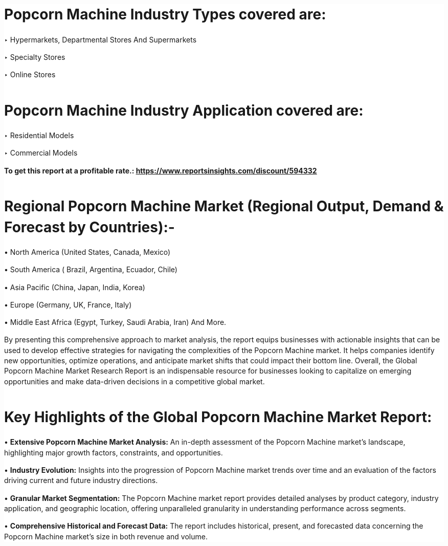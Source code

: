 # <strong>Popcorn Machine Industry Types covered are:</strong>

‣ Hypermarkets, Departmental Stores And Supermarkets

‣ Specialty Stores

‣ Online Stores

# <strong>Popcorn Machine Industry Application covered are:</strong>

‣ Residential Models

‣  Commercial Models

<strong>To get this report at a profitable rate.: <a href=https://www.reportsinsights.com/discount/594332>https://www.reportsinsights.com/discount/594332</a></strong></font>

# <strong>Regional Popcorn Machine Market (Regional Output, Demand &amp; Forecast by Countries):-</strong>

• North America (United States, Canada, Mexico)

• South America ( Brazil, Argentina, Ecuador, Chile)

• Asia Pacific (China, Japan, India, Korea)

• Europe (Germany, UK, France, Italy)

• Middle East Africa (Egypt, Turkey, Saudi Arabia, Iran) And More.

By presenting this comprehensive approach to market analysis, the report equips businesses with actionable insights that can be used to develop effective strategies for navigating the complexities of the Popcorn Machine market. It helps companies identify new opportunities, optimize operations, and anticipate market shifts that could impact their bottom line. Overall, the Global Popcorn Machine Market Research Report is an indispensable resource for businesses looking to capitalize on emerging opportunities and make data-driven decisions in a competitive global market.

# <strong>Key Highlights of the Global Popcorn Machine Market Report:</strong>

• <strong>Extensive Popcorn Machine Market Analysis:</strong> An in-depth assessment of the Popcorn Machine market’s landscape, highlighting major growth factors, constraints, and opportunities.

• <strong>Industry Evolution:</strong> Insights into the progression of Popcorn Machine market trends over time and an evaluation of the factors driving current and future industry directions.

• <strong>Granular Market Segmentation:</strong> The Popcorn Machine market report provides detailed analyses by product category, industry application, and geographic location, offering unparalleled granularity in understanding performance across segments.

• <strong>Comprehensive Historical and Forecast Data:</strong> The report includes historical, present, and forecasted data concerning the Popcorn Machine market’s size in both revenue and volume.
